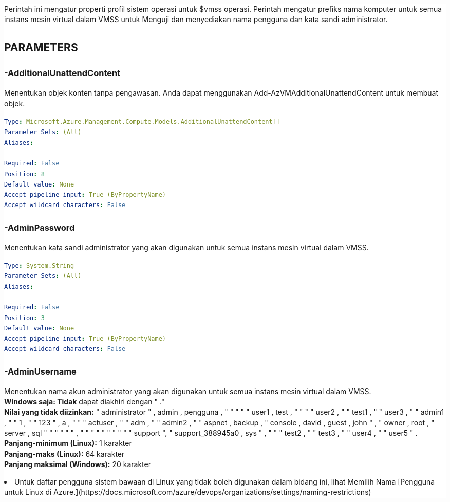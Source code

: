 Perintah ini mengatur properti profil sistem operasi untuk $vmss operasi.
Perintah mengatur prefiks nama komputer untuk semua instans mesin virtual dalam VMSS untuk Menguji dan menyediakan nama pengguna dan kata sandi administrator.

## PARAMETERS

### -AdditionalUnattendContent
Menentukan objek konten tanpa pengawasan.
Anda dapat menggunakan Add-AzVMAdditionalUnattendContent untuk membuat objek.

```yaml
Type: Microsoft.Azure.Management.Compute.Models.AdditionalUnattendContent[]
Parameter Sets: (All)
Aliases:

Required: False
Position: 8
Default value: None
Accept pipeline input: True (ByPropertyName)
Accept wildcard characters: False
```

### -AdminPassword
Menentukan kata sandi administrator yang akan digunakan untuk semua instans mesin virtual dalam VMSS.

```yaml
Type: System.String
Parameter Sets: (All)
Aliases:

Required: False
Position: 3
Default value: None
Accept pipeline input: True (ByPropertyName)
Accept wildcard characters: False
```

### -AdminUsername
Menentukan nama akun administrator yang akan digunakan untuk semua instans mesin virtual dalam VMSS. <br>
**Windows saja: Tidak** dapat diakhiri dengan \" .\" <br>
**Nilai yang tidak diizinkan:** \" administrator \" , admin , pengguna , \" \" \" \" \" user1 , test , \" \" \" \" user2 , \" \" test1 , \" \" user3 , \" \" admin1 , \" \" 1 , \" \" 123 \" , a , \" \" \" actuser , \" \" adm , \" \" admin2 , \" \" aspnet , backup , \" console , david , guest , john \" , \" owner , root , \" server , sql \" \" \" \" \" \" , \" \" \" \" \" \" \" \" \" \" support \", \" support_388945a0 , sys \" , \" \" \" test2 , \" \" test3 , \" \" user4 , \" \" user5 \" . <br>
**Panjang-minimum (Linux):** 1 karakter <br>
**Panjang-maks (Linux):** 64 karakter <br>
**Panjang maksimal (Windows):** 20 karakter  <br>
<li> Untuk daftar pengguna sistem bawaan di Linux yang tidak boleh digunakan dalam bidang ini, lihat Memilih Nama [Pengguna untuk Linux di Azure.](https://docs.microsoft.com/azure/devops/organizations/settings/naming-restrictions)
